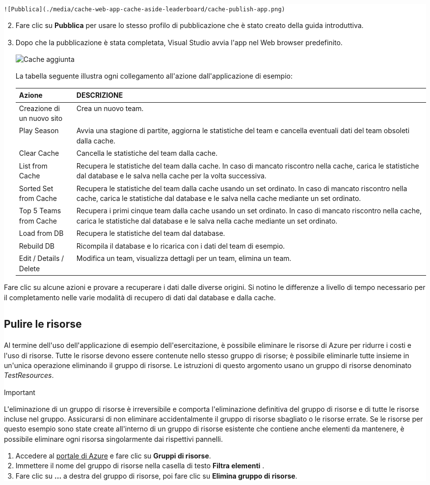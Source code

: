     ![Pubblica](./media/cache-web-app-cache-aside-leaderboard/cache-publish-app.png)

2. Fare clic su **Pubblica** per usare lo stesso profilo di pubblicazione che è stato creato della guida introduttiva.

3. Dopo che la pubblicazione è stata completata, Visual Studio avvia l'app nel Web browser predefinito.

    ![Cache aggiunta](./media/cache-web-app-cache-aside-leaderboard/cache-added-to-application.png)

    La tabella seguente illustra ogni collegamento all'azione dall'applicazione di esempio:

    | Azione | DESCRIZIONE |
    | --- | --- |
    | Creazione di un nuovo sito |Crea un nuovo team. |
    | Play Season |Avvia una stagione di partite, aggiorna le statistiche del team e cancella eventuali dati del team obsoleti dalla cache. |
    | Clear Cache |Cancella le statistiche del team dalla cache. |
    | List from Cache |Recupera le statistiche del team dalla cache. In caso di mancato riscontro nella cache, carica le statistiche dal database e le salva nella cache per la volta successiva. |
    | Sorted Set from Cache |Recupera le statistiche del team dalla cache usando un set ordinato. In caso di mancato riscontro nella cache, carica le statistiche dal database e le salva nella cache mediante un set ordinato. |
    | Top 5 Teams from Cache |Recupera i primi cinque team dalla cache usando un set ordinato. In caso di mancato riscontro nella cache, carica le statistiche dal database e le salva nella cache mediante un set ordinato. |
    | Load from DB |Recupera le statistiche del team dal database. |
    | Rebuild DB |Ricompila il database e lo ricarica con i dati del team di esempio. |
    | Edit / Details / Delete |Modifica un team, visualizza dettagli per un team, elimina un team. |

Fare clic su alcune azioni e provare a recuperare i dati dalle diverse origini. Si notino le differenze a livello di tempo necessario per il completamento nelle varie modalità di recupero di dati dal database e dalla cache.

## <a name="clean-up-resources"></a>Pulire le risorse

Al termine dell'uso dell'applicazione di esempio dell'esercitazione, è possibile eliminare le risorse di Azure per ridurre i costi e l'uso di risorse. Tutte le risorse devono essere contenute nello stesso gruppo di risorse; è possibile eliminarle tutte insieme in un'unica operazione eliminando il gruppo di risorse. Le istruzioni di questo argomento usano un gruppo di risorse denominato *TestResources*.

> [!IMPORTANT]
> L'eliminazione di un gruppo di risorse è irreversibile e comporta l'eliminazione definitiva del gruppo di risorse e di tutte le risorse incluse nel gruppo. Assicurarsi di non eliminare accidentalmente il gruppo di risorse sbagliato o le risorse errate. Se le risorse per questo esempio sono state create all'interno di un gruppo di risorse esistente che contiene anche elementi da mantenere, è possibile eliminare ogni risorsa singolarmente dai rispettivi pannelli.
>

1. Accedere al [portale di Azure](https://portal.azure.com) e fare clic su **Gruppi di risorse**.
2. Immettere il nome del gruppo di risorse nella casella di testo **Filtra elementi** .
3. Fare clic su **...** a destra del gruppo di risorse, poi fare clic su **Elimina gruppo di risorse**.
